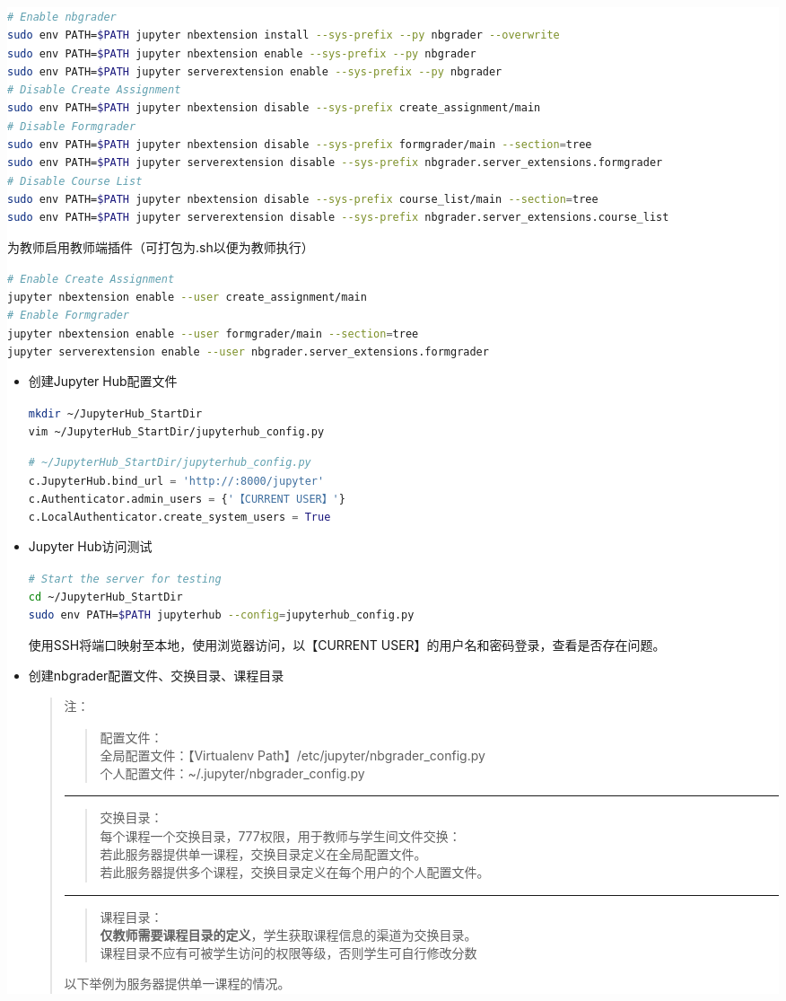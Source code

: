   ```bash
  # Enable nbgrader
  sudo env PATH=$PATH jupyter nbextension install --sys-prefix --py nbgrader --overwrite
  sudo env PATH=$PATH jupyter nbextension enable --sys-prefix --py nbgrader
  sudo env PATH=$PATH jupyter serverextension enable --sys-prefix --py nbgrader
  # Disable Create Assignment
  sudo env PATH=$PATH jupyter nbextension disable --sys-prefix create_assignment/main
  # Disable Formgrader
  sudo env PATH=$PATH jupyter nbextension disable --sys-prefix formgrader/main --section=tree
  sudo env PATH=$PATH jupyter serverextension disable --sys-prefix nbgrader.server_extensions.formgrader
  # Disable Course List
  sudo env PATH=$PATH jupyter nbextension disable --sys-prefix course_list/main --section=tree
  sudo env PATH=$PATH jupyter serverextension disable --sys-prefix nbgrader.server_extensions.course_list
  ```

  为教师启用教师端插件（可打包为.sh以便为教师执行）

  ```bash
  # Enable Create Assignment
  jupyter nbextension enable --user create_assignment/main
  # Enable Formgrader
  jupyter nbextension enable --user formgrader/main --section=tree
  jupyter serverextension enable --user nbgrader.server_extensions.formgrader
  ```

* 创建Jupyter Hub配置文件

  ```bash
  mkdir ~/JupyterHub_StartDir
  vim ~/JupyterHub_StartDir/jupyterhub_config.py
  ```

  ```python
  # ~/JupyterHub_StartDir/jupyterhub_config.py
  c.JupyterHub.bind_url = 'http://:8000/jupyter'
  c.Authenticator.admin_users = {'【CURRENT USER】'}
  c.LocalAuthenticator.create_system_users = True
  ```

* Jupyter Hub访问测试

  ```bash
  # Start the server for testing
  cd ~/JupyterHub_StartDir
  sudo env PATH=$PATH jupyterhub --config=jupyterhub_config.py
  ```

  使用SSH将端口映射至本地，使用浏览器访问，以【CURRENT USER】的用户名和密码登录，查看是否存在问题。

* 创建nbgrader配置文件、交换目录、课程目录

  > 注：
  >> 配置文件：
  >> </br>全局配置文件：【Virtualenv Path】/etc/jupyter/nbgrader_config.py
  >> </br>个人配置文件：~/.jupyter/nbgrader_config.py
  > ---
  >> 交换目录：
  >> </br>每个课程一个交换目录，777权限，用于教师与学生间文件交换：
  >> </br>若此服务器提供单一课程，交换目录定义在全局配置文件。
  >> </br>若此服务器提供多个课程，交换目录定义在每个用户的个人配置文件。
  > ---
  >> 课程目录：
  >> </br>**仅教师需要课程目录的定义**，学生获取课程信息的渠道为交换目录。
  >> </br>课程目录不应有可被学生访问的权限等级，否则学生可自行修改分数
  >
  > 以下举例为服务器提供单一课程的情况。
